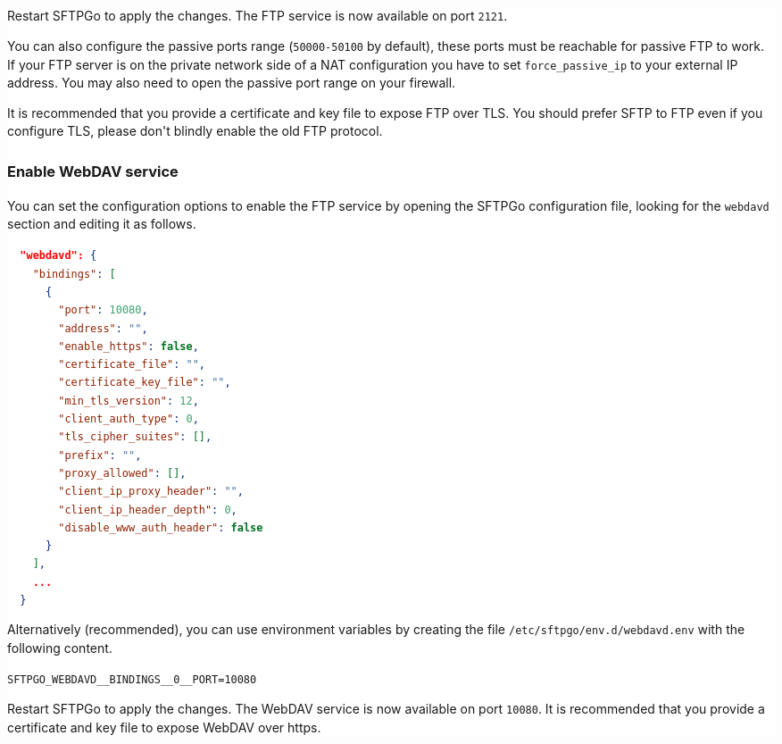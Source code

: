 Restart SFTPGo to apply the changes. The FTP service is now available on port `2121`.

You can also configure the passive ports range (`50000-50100` by default), these ports must be reachable for passive FTP to work. If your FTP server is on the private network side of a NAT configuration you have to set `force_passive_ip` to your external IP address. You may also need to open the passive port range on your firewall.

It is recommended that you provide a certificate and key file to expose FTP over TLS. You should prefer SFTP to FTP even if you configure TLS, please don't blindly enable the old FTP protocol.

### Enable WebDAV service

You can set the configuration options to enable the FTP service by opening the SFTPGo configuration file, looking for the `webdavd` section and editing it as follows.

```json
  "webdavd": {
    "bindings": [
      {
        "port": 10080,
        "address": "",
        "enable_https": false,
        "certificate_file": "",
        "certificate_key_file": "",
        "min_tls_version": 12,
        "client_auth_type": 0,
        "tls_cipher_suites": [],
        "prefix": "",
        "proxy_allowed": [],
        "client_ip_proxy_header": "",
        "client_ip_header_depth": 0,
        "disable_www_auth_header": false
      }
    ],
    ...
  }
```

Alternatively (recommended), you can use environment variables by creating the file `/etc/sftpgo/env.d/webdavd.env` with the following content.

```shell
SFTPGO_WEBDAVD__BINDINGS__0__PORT=10080
```

Restart SFTPGo to apply the changes. The WebDAV service is now available on port `10080`. It is recommended that you provide a certificate and key file to expose WebDAV over https.
